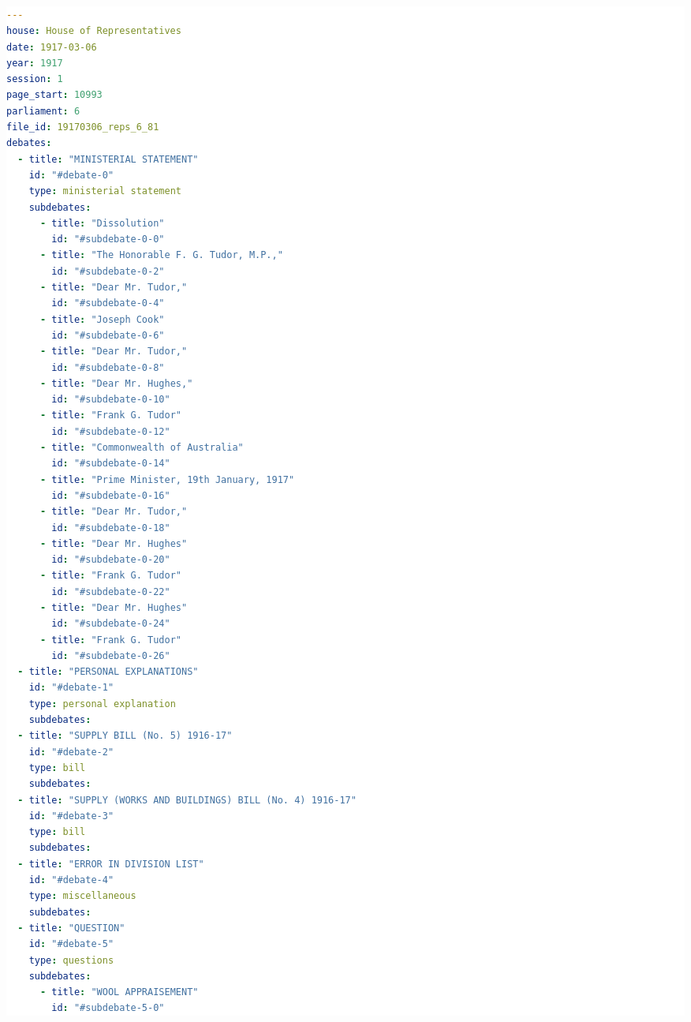 ```yaml
---
house: House of Representatives
date: 1917-03-06
year: 1917
session: 1
page_start: 10993
parliament: 6
file_id: 19170306_reps_6_81
debates:
  - title: "MINISTERIAL STATEMENT"
    id: "#debate-0"
    type: ministerial statement
    subdebates:
      - title: "Dissolution"
        id: "#subdebate-0-0"
      - title: "The Honorable F. G. Tudor, M.P.,"
        id: "#subdebate-0-2"
      - title: "Dear Mr. Tudor,"
        id: "#subdebate-0-4"
      - title: "Joseph Cook"
        id: "#subdebate-0-6"
      - title: "Dear Mr. Tudor,"
        id: "#subdebate-0-8"
      - title: "Dear Mr. Hughes,"
        id: "#subdebate-0-10"
      - title: "Frank G. Tudor"
        id: "#subdebate-0-12"
      - title: "Commonwealth of Australia"
        id: "#subdebate-0-14"
      - title: "Prime Minister, 19th January, 1917"
        id: "#subdebate-0-16"
      - title: "Dear Mr. Tudor,"
        id: "#subdebate-0-18"
      - title: "Dear Mr. Hughes"
        id: "#subdebate-0-20"
      - title: "Frank G. Tudor"
        id: "#subdebate-0-22"
      - title: "Dear Mr. Hughes"
        id: "#subdebate-0-24"
      - title: "Frank G. Tudor"
        id: "#subdebate-0-26"
  - title: "PERSONAL EXPLANATIONS"
    id: "#debate-1"
    type: personal explanation
    subdebates:
  - title: "SUPPLY BILL (No. 5) 1916-17"
    id: "#debate-2"
    type: bill
    subdebates:
  - title: "SUPPLY (WORKS AND BUILDINGS) BILL (No. 4) 1916-17"
    id: "#debate-3"
    type: bill
    subdebates:
  - title: "ERROR IN DIVISION LIST"
    id: "#debate-4"
    type: miscellaneous
    subdebates:
  - title: "QUESTION"
    id: "#debate-5"
    type: questions
    subdebates:
      - title: "WOOL APPRAISEMENT"
        id: "#subdebate-5-0"
```